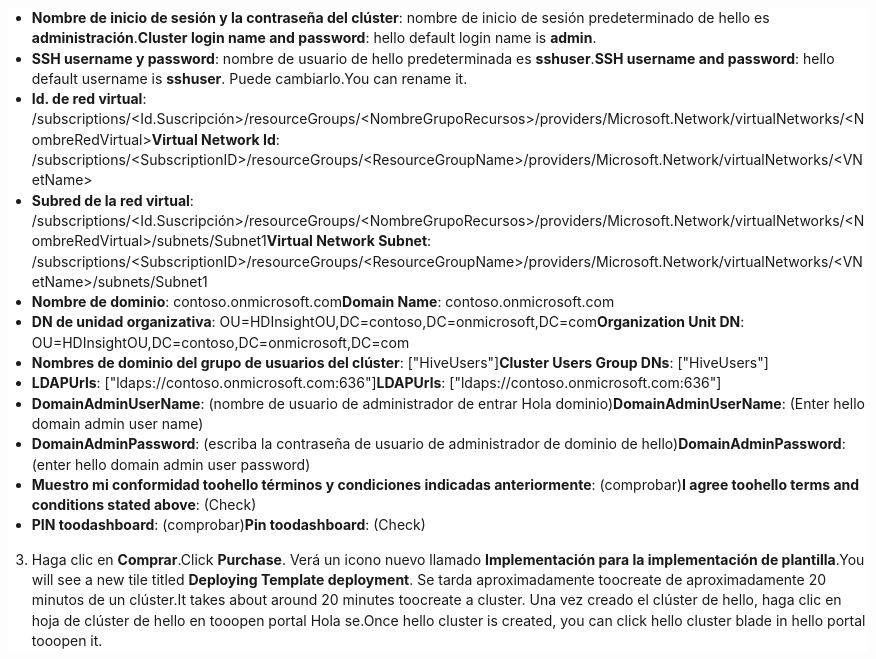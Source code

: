    * <span data-ttu-id="06f58-372">**Nombre de inicio de sesión y la contraseña del clúster**: nombre de inicio de sesión predeterminado de hello es **administración**.</span><span class="sxs-lookup"><span data-stu-id="06f58-372">**Cluster login name and password**: hello default login name is **admin**.</span></span>
   * <span data-ttu-id="06f58-373">**SSH username y password**: nombre de usuario de hello predeterminada es **sshuser**.</span><span class="sxs-lookup"><span data-stu-id="06f58-373">**SSH username and password**: hello default username is **sshuser**.</span></span>  <span data-ttu-id="06f58-374">Puede cambiarlo.</span><span class="sxs-lookup"><span data-stu-id="06f58-374">You can rename it.</span></span> 
   * <span data-ttu-id="06f58-375">**Id. de red virtual**: /subscriptions/&lt;Id.Suscripción&gt;/resourceGroups/&lt;NombreGrupoRecursos&gt;/providers/Microsoft.Network/virtualNetworks/&lt;NombreRedVirtual&gt;</span><span class="sxs-lookup"><span data-stu-id="06f58-375">**Virtual Network Id**: /subscriptions/&lt;SubscriptionID>/resourceGroups/&lt;ResourceGroupName>/providers/Microsoft.Network/virtualNetworks/&lt;VNetName></span></span>
   * <span data-ttu-id="06f58-376">**Subred de la red virtual**: /subscriptions/&lt;Id.Suscripción&gt;/resourceGroups/&lt;NombreGrupoRecursos&gt;/providers/Microsoft.Network/virtualNetworks/&lt;NombreRedVirtual&gt;/subnets/Subnet1</span><span class="sxs-lookup"><span data-stu-id="06f58-376">**Virtual Network Subnet**: /subscriptions/&lt;SubscriptionID>/resourceGroups/&lt;ResourceGroupName>/providers/Microsoft.Network/virtualNetworks/&lt;VNetName>/subnets/Subnet1</span></span>
   * <span data-ttu-id="06f58-377">**Nombre de dominio**: contoso.onmicrosoft.com</span><span class="sxs-lookup"><span data-stu-id="06f58-377">**Domain Name**: contoso.onmicrosoft.com</span></span>
   * <span data-ttu-id="06f58-378">**DN de unidad organizativa**: OU=HDInsightOU,DC=contoso,DC=onmicrosoft,DC=com</span><span class="sxs-lookup"><span data-stu-id="06f58-378">**Organization Unit DN**: OU=HDInsightOU,DC=contoso,DC=onmicrosoft,DC=com</span></span>
   * <span data-ttu-id="06f58-379">**Nombres de dominio del grupo de usuarios del clúster**: [\"HiveUsers\"]</span><span class="sxs-lookup"><span data-stu-id="06f58-379">**Cluster Users Group DNs**: [\"HiveUsers\"]</span></span>
   * <span data-ttu-id="06f58-380">**LDAPUrls**: ["ldaps://contoso.onmicrosoft.com:636"]</span><span class="sxs-lookup"><span data-stu-id="06f58-380">**LDAPUrls**: ["ldaps://contoso.onmicrosoft.com:636"]</span></span>
   * <span data-ttu-id="06f58-381">**DomainAdminUserName**: (nombre de usuario de administrador de entrar Hola dominio)</span><span class="sxs-lookup"><span data-stu-id="06f58-381">**DomainAdminUserName**: (Enter hello domain admin user name)</span></span>
   * <span data-ttu-id="06f58-382">**DomainAdminPassword**: (escriba la contraseña de usuario de administrador de dominio de hello)</span><span class="sxs-lookup"><span data-stu-id="06f58-382">**DomainAdminPassword**: (enter hello domain admin user password)</span></span>
   * <span data-ttu-id="06f58-383">**Muestro mi conformidad toohello términos y condiciones indicadas anteriormente**: (comprobar)</span><span class="sxs-lookup"><span data-stu-id="06f58-383">**I agree toohello terms and conditions stated above**: (Check)</span></span>
   * <span data-ttu-id="06f58-384">**PIN toodashboard**: (comprobar)</span><span class="sxs-lookup"><span data-stu-id="06f58-384">**Pin toodashboard**: (Check)</span></span>
3. <span data-ttu-id="06f58-385">Haga clic en **Comprar**.</span><span class="sxs-lookup"><span data-stu-id="06f58-385">Click **Purchase**.</span></span> <span data-ttu-id="06f58-386">Verá un icono nuevo llamado **Implementación para la implementación de plantilla**.</span><span class="sxs-lookup"><span data-stu-id="06f58-386">You will see a new tile titled **Deploying Template deployment**.</span></span> <span data-ttu-id="06f58-387">Se tarda aproximadamente toocreate de aproximadamente 20 minutos de un clúster.</span><span class="sxs-lookup"><span data-stu-id="06f58-387">It takes about around 20 minutes toocreate a cluster.</span></span> <span data-ttu-id="06f58-388">Una vez creado el clúster de hello, haga clic en hoja de clúster de hello en tooopen portal Hola se.</span><span class="sxs-lookup"><span data-stu-id="06f58-388">Once hello cluster is created, you can click hello cluster blade in hello portal tooopen it.</span></span>
